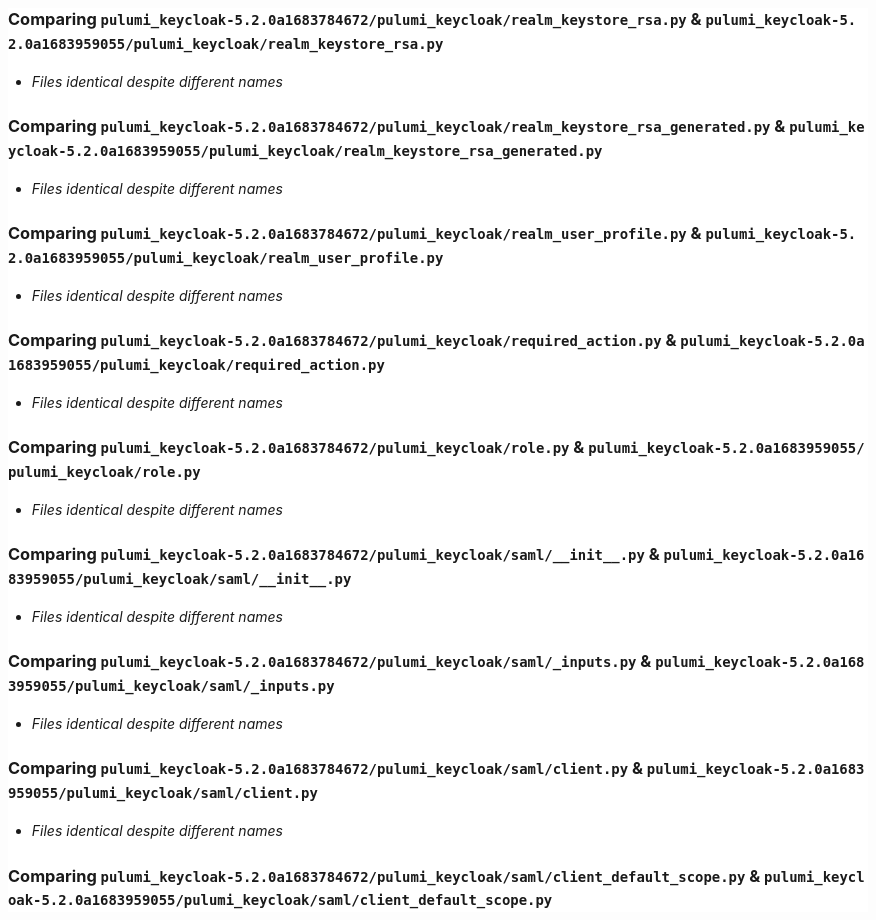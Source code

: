### Comparing `pulumi_keycloak-5.2.0a1683784672/pulumi_keycloak/realm_keystore_rsa.py` & `pulumi_keycloak-5.2.0a1683959055/pulumi_keycloak/realm_keystore_rsa.py`

 * *Files identical despite different names*

### Comparing `pulumi_keycloak-5.2.0a1683784672/pulumi_keycloak/realm_keystore_rsa_generated.py` & `pulumi_keycloak-5.2.0a1683959055/pulumi_keycloak/realm_keystore_rsa_generated.py`

 * *Files identical despite different names*

### Comparing `pulumi_keycloak-5.2.0a1683784672/pulumi_keycloak/realm_user_profile.py` & `pulumi_keycloak-5.2.0a1683959055/pulumi_keycloak/realm_user_profile.py`

 * *Files identical despite different names*

### Comparing `pulumi_keycloak-5.2.0a1683784672/pulumi_keycloak/required_action.py` & `pulumi_keycloak-5.2.0a1683959055/pulumi_keycloak/required_action.py`

 * *Files identical despite different names*

### Comparing `pulumi_keycloak-5.2.0a1683784672/pulumi_keycloak/role.py` & `pulumi_keycloak-5.2.0a1683959055/pulumi_keycloak/role.py`

 * *Files identical despite different names*

### Comparing `pulumi_keycloak-5.2.0a1683784672/pulumi_keycloak/saml/__init__.py` & `pulumi_keycloak-5.2.0a1683959055/pulumi_keycloak/saml/__init__.py`

 * *Files identical despite different names*

### Comparing `pulumi_keycloak-5.2.0a1683784672/pulumi_keycloak/saml/_inputs.py` & `pulumi_keycloak-5.2.0a1683959055/pulumi_keycloak/saml/_inputs.py`

 * *Files identical despite different names*

### Comparing `pulumi_keycloak-5.2.0a1683784672/pulumi_keycloak/saml/client.py` & `pulumi_keycloak-5.2.0a1683959055/pulumi_keycloak/saml/client.py`

 * *Files identical despite different names*

### Comparing `pulumi_keycloak-5.2.0a1683784672/pulumi_keycloak/saml/client_default_scope.py` & `pulumi_keycloak-5.2.0a1683959055/pulumi_keycloak/saml/client_default_scope.py`
